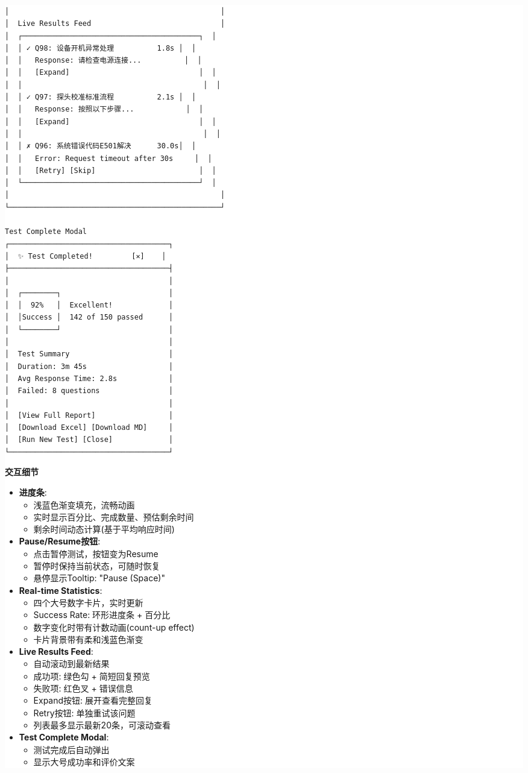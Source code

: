 ```
│                                                 │
│  Live Results Feed                              │
│  ┌─────────────────────────────────────────┐  │
│  │ ✓ Q98: 设备开机异常处理          1.8s │  │
│  │   Response: 请检查电源连接...          │  │
│  │   [Expand]                              │  │
│  │                                          │  │
│  │ ✓ Q97: 探头校准标准流程          2.1s │  │
│  │   Response: 按照以下步骤...            │  │
│  │   [Expand]                              │  │
│  │                                          │  │
│  │ ✗ Q96: 系统错误代码E501解决      30.0s│  │
│  │   Error: Request timeout after 30s     │  │
│  │   [Retry] [Skip]                        │  │
│  └─────────────────────────────────────────┘  │
│                                                 │
└─────────────────────────────────────────────────┘

Test Complete Modal
┌─────────────────────────────────────┐
│  ✨ Test Completed!         [✕]    │
├─────────────────────────────────────┤
│                                     │
│  ┌────────┐                         │
│  │  92%   │  Excellent!             │
│  │Success │  142 of 150 passed      │
│  └────────┘                         │
│                                     │
│  Test Summary                       │
│  Duration: 3m 45s                   │
│  Avg Response Time: 2.8s            │
│  Failed: 8 questions                │
│                                     │
│  [View Full Report]                 │
│  [Download Excel] [Download MD]     │
│  [Run New Test] [Close]             │
└─────────────────────────────────────┘
```

**交互细节**
- **进度条**: 
  - 浅蓝色渐变填充，流畅动画
  - 实时显示百分比、完成数量、预估剩余时间
  - 剩余时间动态计算(基于平均响应时间)
- **Pause/Resume按钮**: 
  - 点击暂停测试，按钮变为Resume
  - 暂停时保持当前状态，可随时恢复
  - 悬停显示Tooltip: "Pause (Space)"
- **Real-time Statistics**:
  - 四个大号数字卡片，实时更新
  - Success Rate: 环形进度条 + 百分比
  - 数字变化时带有计数动画(count-up effect)
  - 卡片背景带有柔和浅蓝色渐变
- **Live Results Feed**:
  - 自动滚动到最新结果
  - 成功项: 绿色勾 + 简短回复预览
  - 失败项: 红色叉 + 错误信息
  - Expand按钮: 展开查看完整回复
  - Retry按钮: 单独重试该问题
  - 列表最多显示最新20条，可滚动查看
- **Test Complete Modal**:
  - 测试完成后自动弹出
  - 显示大号成功率和评价文案